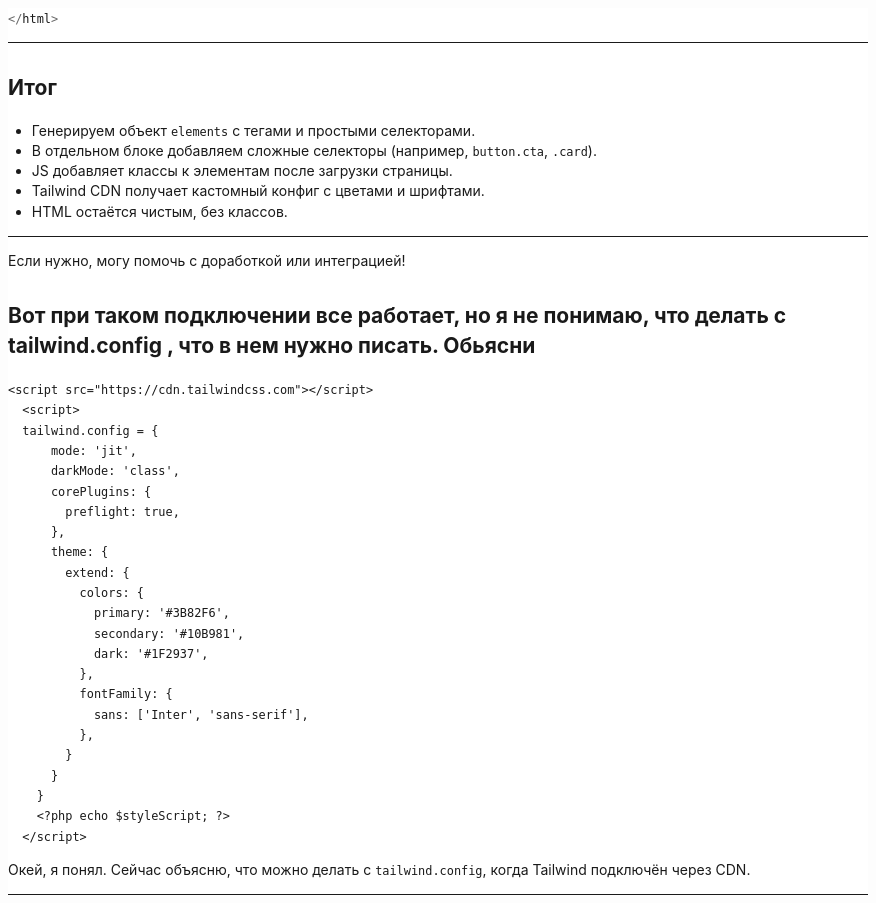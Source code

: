 ```php
</html>
```

---

## Итог

- Генерируем объект `elements` с тегами и простыми селекторами.
- В отдельном блоке добавляем сложные селекторы (например, `button.cta`, `.card`).
- JS добавляет классы к элементам после загрузки страницы.
- Tailwind CDN получает кастомный конфиг с цветами и шрифтами.
- HTML остаётся чистым, без классов.

---

Если нужно, могу помочь с доработкой или интеграцией!


 ## Вот при таком подключении все работает, но я не понимаю, что делать с tailwind.config , что в нем нужно писать. Обьясни
```
<script src="https://cdn.tailwindcss.com"></script>
  <script>
  tailwind.config = {
      mode: 'jit',
      darkMode: 'class',
      corePlugins: {
        preflight: true,
      },
      theme: {
        extend: {
          colors: {
            primary: '#3B82F6',
            secondary: '#10B981',
            dark: '#1F2937',
          },
          fontFamily: {
            sans: ['Inter', 'sans-serif'],
          },
        }
      }
    }
    <?php echo $styleScript; ?>
  </script>
```


Окей, я понял. Сейчас объясню, что можно делать с `tailwind.config`, когда Tailwind подключён через CDN.

---
